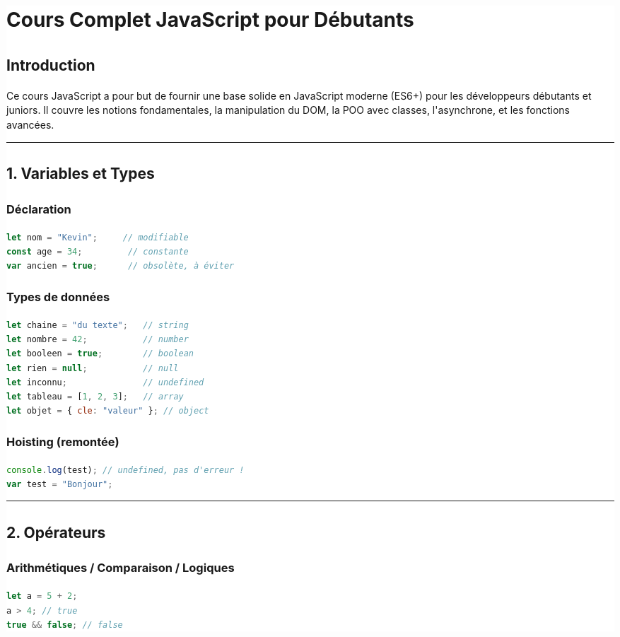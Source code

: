 # Cours Complet JavaScript pour Débutants

## Introduction

Ce cours JavaScript a pour but de fournir une base solide en JavaScript moderne (ES6+) pour les développeurs débutants et juniors. Il couvre les
notions fondamentales, la manipulation du DOM, la POO avec classes, l'asynchrone, et les fonctions avancées.

---

## 1. Variables et Types

### Déclaration

```js
let nom = "Kevin";     // modifiable
const age = 34;         // constante
var ancien = true;      // obsolète, à éviter
```

### Types de données

```js
let chaine = "du texte";   // string
let nombre = 42;           // number
let booleen = true;        // boolean
let rien = null;           // null
let inconnu;               // undefined
let tableau = [1, 2, 3];   // array
let objet = { cle: "valeur" }; // object
```

### Hoisting (remontée)

```js
console.log(test); // undefined, pas d'erreur !
var test = "Bonjour";
```

---

## 2. Opérateurs

### Arithmétiques / Comparaison / Logiques

```js
let a = 5 + 2;
a > 4; // true
true && false; // false
```
